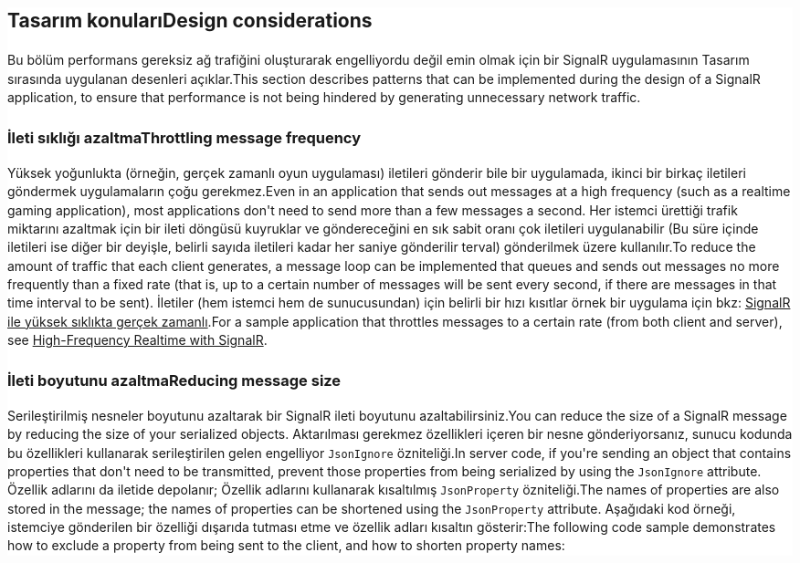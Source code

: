 <a id="design"></a>

## <a name="design-considerations"></a><span data-ttu-id="4b468-114">Tasarım konuları</span><span class="sxs-lookup"><span data-stu-id="4b468-114">Design considerations</span></span>

<span data-ttu-id="4b468-115">Bu bölüm performans gereksiz ağ trafiğini oluşturarak engelliyordu değil emin olmak için bir SignalR uygulamasının Tasarım sırasında uygulanan desenleri açıklar.</span><span class="sxs-lookup"><span data-stu-id="4b468-115">This section describes patterns that can be implemented during the design of a SignalR application, to ensure that performance is not being hindered by generating unnecessary network traffic.</span></span>

### <a name="throttling-message-frequency"></a><span data-ttu-id="4b468-116">İleti sıklığı azaltma</span><span class="sxs-lookup"><span data-stu-id="4b468-116">Throttling message frequency</span></span>

<span data-ttu-id="4b468-117">Yüksek yoğunlukta (örneğin, gerçek zamanlı oyun uygulaması) iletileri gönderir bile bir uygulamada, ikinci bir birkaç iletileri göndermek uygulamaların çoğu gerekmez.</span><span class="sxs-lookup"><span data-stu-id="4b468-117">Even in an application that sends out messages at a high frequency (such as a realtime gaming application), most applications don't need to send more than a few messages a second.</span></span> <span data-ttu-id="4b468-118">Her istemci ürettiği trafik miktarını azaltmak için bir ileti döngüsü kuyruklar ve göndereceğini en sık sabit oranı çok iletileri uygulanabilir (Bu süre içinde iletileri ise diğer bir deyişle, belirli sayıda iletileri kadar her saniye gönderilir terval) gönderilmek üzere kullanılır.</span><span class="sxs-lookup"><span data-stu-id="4b468-118">To reduce the amount of traffic that each client generates, a message loop can be implemented that queues and sends out messages no more frequently than a fixed rate (that is, up to a certain number of messages will be sent every second, if there are messages in that time interval to be sent).</span></span> <span data-ttu-id="4b468-119">İletiler (hem istemci hem de sunucusundan) için belirli bir hızı kısıtlar örnek bir uygulama için bkz: [SignalR ile yüksek sıklıkta gerçek zamanlı](../getting-started/tutorial-high-frequency-realtime-with-signalr.md).</span><span class="sxs-lookup"><span data-stu-id="4b468-119">For a sample application that throttles messages to a certain rate (from both client and server), see [High-Frequency Realtime with SignalR](../getting-started/tutorial-high-frequency-realtime-with-signalr.md).</span></span>

### <a name="reducing-message-size"></a><span data-ttu-id="4b468-120">İleti boyutunu azaltma</span><span class="sxs-lookup"><span data-stu-id="4b468-120">Reducing message size</span></span>

<span data-ttu-id="4b468-121">Serileştirilmiş nesneler boyutunu azaltarak bir SignalR ileti boyutunu azaltabilirsiniz.</span><span class="sxs-lookup"><span data-stu-id="4b468-121">You can reduce the size of a SignalR message by reducing the size of your serialized objects.</span></span> <span data-ttu-id="4b468-122">Aktarılması gerekmez özellikleri içeren bir nesne gönderiyorsanız, sunucu kodunda bu özellikleri kullanarak serileştirilen gelen engelliyor `JsonIgnore` özniteliği.</span><span class="sxs-lookup"><span data-stu-id="4b468-122">In server code, if you're sending an object that contains properties that don't need to be transmitted, prevent those properties from being serialized by using the `JsonIgnore` attribute.</span></span> <span data-ttu-id="4b468-123">Özellik adlarını da iletide depolanır; Özellik adlarını kullanarak kısaltılmış `JsonProperty` özniteliği.</span><span class="sxs-lookup"><span data-stu-id="4b468-123">The names of properties are also stored in the message; the names of properties can be shortened using the `JsonProperty` attribute.</span></span> <span data-ttu-id="4b468-124">Aşağıdaki kod örneği, istemciye gönderilen bir özelliği dışarıda tutması etme ve özellik adları kısaltın gösterir:</span><span class="sxs-lookup"><span data-stu-id="4b468-124">The following code sample demonstrates how to exclude a property from being sent to the client, and how to shorten property names:</span></span>
